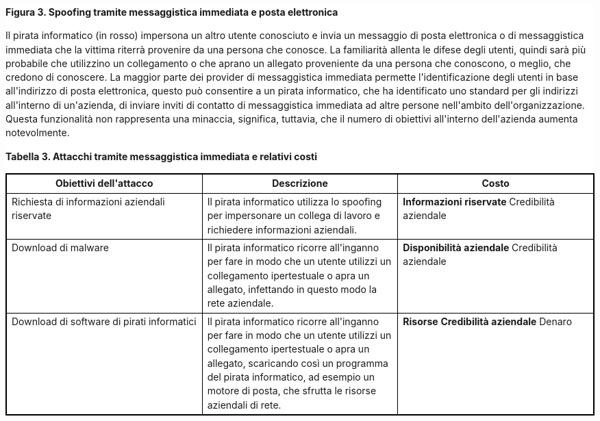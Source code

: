 **Figura 3. Spoofing tramite messaggistica immediata e posta elettronica**

Il pirata informatico (in rosso) impersona un altro utente conosciuto e invia un messaggio di posta elettronica o di messaggistica immediata che la vittima riterrà provenire da una persona che conosce. La familiarità allenta le difese degli utenti, quindi sarà più probabile che utilizzino un collegamento o che aprano un allegato proveniente da una persona che conoscono, o meglio, che credono di conoscere. La maggior parte dei provider di messaggistica immediata permette l'identificazione degli utenti in base all'indirizzo di posta elettronica, questo può consentire a un pirata informatico, che ha identificato uno standard per gli indirizzi all'interno di un'azienda, di inviare inviti di contatto di messaggistica immediata ad altre persone nell'ambito dell'organizzazione. Questa funzionalità non rappresenta una minaccia, significa, tuttavia, che il numero di obiettivi all'interno dell'azienda aumenta notevolmente.

**Tabella 3. Attacchi tramite messaggistica immediata e relativi costi**

 
<table style="border:1px solid black;">
<colgroup>
<col width="33%" />
<col width="33%" />
<col width="33%" />
</colgroup>
<thead>
<tr class="header">
<th style="border:1px solid black;" >Obiettivi dell'attacco</th>
<th style="border:1px solid black;" >Descrizione</th>
<th style="border:1px solid black;" >Costo</th>
</tr>
</thead>
<tbody>
<tr class="odd">
<td style="border:1px solid black;">Richiesta di informazioni aziendali riservate</td>
<td style="border:1px solid black;">Il pirata informatico utilizza lo spoofing per impersonare un collega di lavoro e richiedere informazioni aziendali.</td>
<td style="border:1px solid black;"><strong>Informazioni riservate</strong>
Credibilità aziendale</td>
</tr>
<tr class="even">
<td style="border:1px solid black;">Download di malware</td>
<td style="border:1px solid black;">Il pirata informatico ricorre all'inganno per fare in modo che un utente utilizzi un collegamento ipertestuale o apra un allegato, infettando in questo modo la rete aziendale.</td>
<td style="border:1px solid black;"><strong>Disponibilità aziendale</strong>
Credibilità aziendale</td>
</tr>
<tr class="odd">
<td style="border:1px solid black;">Download di software di pirati informatici</td>
<td style="border:1px solid black;">Il pirata informatico ricorre all'inganno per fare in modo che un utente utilizzi un collegamento ipertestuale o apra un allegato, scaricando così un programma del pirata informatico, ad esempio un motore di posta, che sfrutta le risorse aziendali di rete.</td>
<td style="border:1px solid black;"><strong>Risorse</strong>
<strong>Credibilità aziendale</strong>
Denaro</td>
</tr>
</tbody>
</table>
 